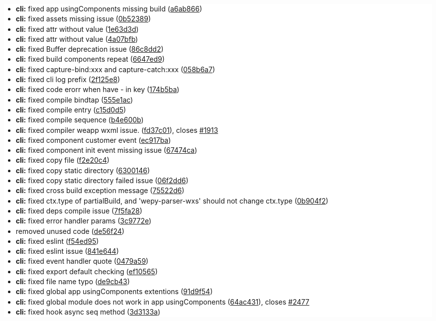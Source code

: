 * **cli:** fixed app usingComponents missing build ([a6ab866](https://github.com/Tencent/wepy/commit/a6ab866365ae2cc71f9b4ca72fafc8ba8d20782d))
* **cli:** fixed assets missing issue ([0b52389](https://github.com/Tencent/wepy/commit/0b5238920a45e3395f441a22d09a43ebad0d0b6e))
* **cli:** fixed attr without value ([1e63d3d](https://github.com/Tencent/wepy/commit/1e63d3d8617eaca889fb1fc2dbaf2f17d854f74f))
* **cli:** fixed attr without value ([4a07bfb](https://github.com/Tencent/wepy/commit/4a07bfb5c70e42bd1f854ffb08292587cbc1f4a2))
* **cli:** fixed Buffer deprecation issue ([86c8dd2](https://github.com/Tencent/wepy/commit/86c8dd2d283dbf57f2637a1f1a6eea9a4996bcc9))
* **cli:** fixed build components repeat ([6647ed9](https://github.com/Tencent/wepy/commit/6647ed93387d9477c9a22eeb671ea911fa1290f4))
* **cli:** fixed capture-bind:xxx and capture-catch:xxx ([058b6a7](https://github.com/Tencent/wepy/commit/058b6a73bfe03d827689ed5bbb450c2b2a5448dd))
* **cli:** fixed cli log prefix ([2f125e8](https://github.com/Tencent/wepy/commit/2f125e827a928ea7a2f0d0f109f1e510f3f2d2f4))
* **cli:** fixed code erorr when have - in key ([174b5ba](https://github.com/Tencent/wepy/commit/174b5ba962787c1417d934c6c4bba97b7c71cfe0))
* **cli:** fixed compile bindtap ([555e1ac](https://github.com/Tencent/wepy/commit/555e1ac77d09c96a3b713390774fae3b21a827d1))
* **cli:** fixed compile entry ([c15d0d5](https://github.com/Tencent/wepy/commit/c15d0d5624ec3411b95d84c41e4b4cfc6dcd25bd))
* **cli:** fixed compile sequence ([b4e600b](https://github.com/Tencent/wepy/commit/b4e600b50c4cf5d2188691287952e4a7c69430d3))
* **cli:** fixed compiler weapp wxml issue. ([fd37c01](https://github.com/Tencent/wepy/commit/fd37c01b01d7a61a9cce483bfcc2bb6d8ee35569)), closes [#1913](https://github.com/Tencent/wepy/issues/1913)
* **cli:** fixed component customer event ([ec917ba](https://github.com/Tencent/wepy/commit/ec917ba6f6ebe9c720a43ddf541f2672a387cf89))
* **cli:** fixed component init event missing issue ([67474ca](https://github.com/Tencent/wepy/commit/67474ca3ca79710450c23e7726554a6ca8a0ff37))
* **cli:** fixed copy file ([f2e20c4](https://github.com/Tencent/wepy/commit/f2e20c4077225547fd99d84090c3e21098ee355b))
* **cli:** fixed copy static directory ([6300146](https://github.com/Tencent/wepy/commit/6300146ec386e540899ba87ccfd9ad13d180b6f3))
* **cli:** fixed copy static directory failed issue ([06f2dd6](https://github.com/Tencent/wepy/commit/06f2dd61f12401739ee9473398a4d05b19bf8cf5))
* **cli:** fixed cross build exception message ([75522d6](https://github.com/Tencent/wepy/commit/75522d6babae4a46ed9466a4de4dd4c75b5ae605))
* **cli:** fixed ctx.type of partialBuild, and 'wepy-parser-wxs' should not change ctx.type ([0b904f2](https://github.com/Tencent/wepy/commit/0b904f212863647dbdcdcf71f529b6f330002203))
* **cli:** fixed deps compile issue ([7f5fa28](https://github.com/Tencent/wepy/commit/7f5fa285e5fa1e3365d33ccce870b5d19374e9ee))
* **cli:** fixed error handler params ([3c9772e](https://github.com/Tencent/wepy/commit/3c9772ed1075bb44e48edcf9d21190be6ba563a9))
* removed unused code ([de56f24](https://github.com/Tencent/wepy/commit/de56f24660bfb9591dde39fb92e8b55b4bf49a4f))
* **cli:** fixed eslint ([f54ed95](https://github.com/Tencent/wepy/commit/f54ed95202e40059aa75b4404ab032d8c378ab71))
* **cli:** fixed eslint issue ([841e644](https://github.com/Tencent/wepy/commit/841e644475ed4b0de4b283c18430d6fbf6622d75))
* **cli:** fixed event handler quote ([0479a59](https://github.com/Tencent/wepy/commit/0479a594326b3f925f7cd7354c76b16f32abd05d))
* **cli:** fixed export default checking ([ef10565](https://github.com/Tencent/wepy/commit/ef10565e910a3bb14a3de8d75aec2e6387f13b05))
* **cli:** fixed file name typo ([de9cb43](https://github.com/Tencent/wepy/commit/de9cb438212997fd18538a85283d03e796ae6ae4))
* **cli:** fixed global app usingComponents extentions ([91d9f54](https://github.com/Tencent/wepy/commit/91d9f54cc0e5e38a37a4f68e84ca3def305a421a))
* **cli:** fixed global module does not work in app usingComponents ([64ac431](https://github.com/Tencent/wepy/commit/64ac431608e465a81e6a13c7f88bb3aada7e25a1)), closes [#2477](https://github.com/Tencent/wepy/issues/2477)
* **cli:** fixed hook async seq method ([3d3133a](https://github.com/Tencent/wepy/commit/3d3133a10beb349e1385f12d7ca6841f760e33c7))